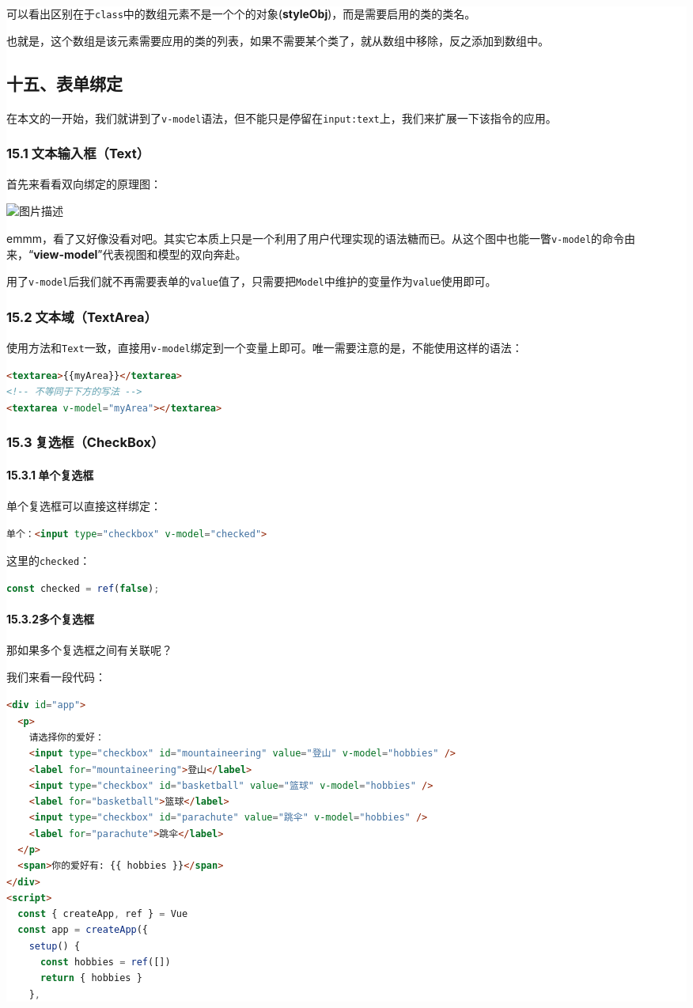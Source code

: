 可以看出区别在于`class`中的数组元素不是一个个的对象(**styleObj**)，而是需要启用的类的类名。

也就是，这个数组是该元素需要应用的类的列表，如果不需要某个类了，就从数组中移除，反之添加到数组中。

## 十五、表单绑定

在本文的一开始，我们就讲到了`v-model`语法，但不能只是停留在`input:text`上，我们来扩展一下该指令的应用。

### 15.1 文本输入框（Text）

首先来看看双向绑定的原理图：

![图片描述](https://ccccooh.oss-cn-hangzhou.aliyuncs.com/img/202502110406925.png)

emmm，看了又好像没看对吧。其实它本质上只是一个利用了用户代理实现的语法糖而已。从这个图中也能一瞥`v-model`的命令由来，“**view-model**”代表视图和模型的双向奔赴。

用了`v-model`后我们就不再需要表单的`value`值了，只需要把`Model`中维护的变量作为`value`使用即可。 

### 15.2 文本域（TextArea）

使用方法和`Text`一致，直接用`v-model`绑定到一个变量上即可。唯一需要注意的是，不能使用这样的语法：

```html
<textarea>{{myArea}}</textarea>
<!-- 不等同于下方的写法 -->
<textarea v-model="myArea"></textarea>
```

### 15.3 复选框（CheckBox）

#### 15.3.1 单个复选框

单个复选框可以直接这样绑定：

```html
单个：<input type="checkbox" v-model="checked">
```

这里的`checked`：

```js
const checked = ref(false);
```

#### 15.3.2多个复选框

那如果多个复选框之间有关联呢？

我们来看一段代码：

```html
<div id="app">
  <p>
    请选择你的爱好：
    <input type="checkbox" id="mountaineering" value="登山" v-model="hobbies" />
    <label for="mountaineering">登山</label>
    <input type="checkbox" id="basketball" value="篮球" v-model="hobbies" />
    <label for="basketball">篮球</label>
    <input type="checkbox" id="parachute" value="跳伞" v-model="hobbies" />
    <label for="parachute">跳伞</label>
  </p>
  <span>你的爱好有: {{ hobbies }}</span>
</div>
<script>
  const { createApp, ref } = Vue
  const app = createApp({
    setup() {
      const hobbies = ref([])
      return { hobbies }
    },
```
